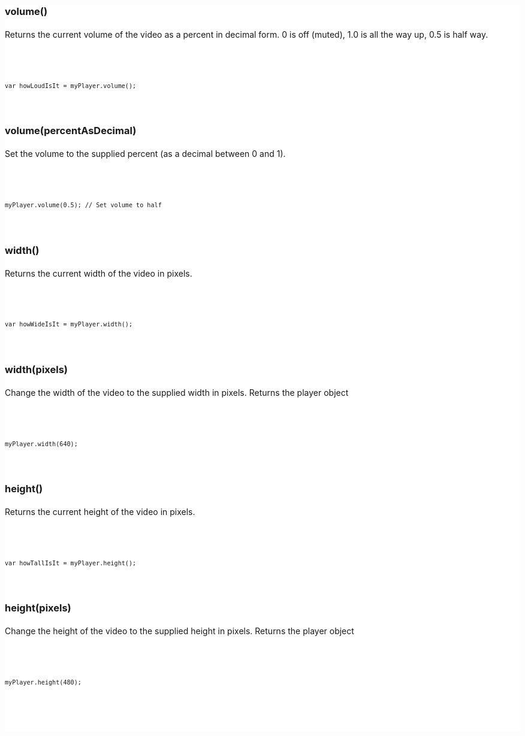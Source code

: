</code>


### volume() ###
Returns the current volume of the video as a percent in decimal form. 0 is off (muted), 1.0 is all the way up, 0.5 is half way.

<code type="javascript">

    var howLoudIsIt = myPlayer.volume();

</code>

### volume(percentAsDecimal) ###
Set the volume to the supplied percent (as a decimal between 0 and 1).

<code type="javascript">

    myPlayer.volume(0.5); // Set volume to half

</code>


### width() ###
Returns the current width of the video in pixels.

<code type="javascript">

    var howWideIsIt = myPlayer.width();

</code>


### width(pixels) ###
Change the width of the video to the supplied width in pixels. Returns the player object

<code type="javascript">

    myPlayer.width(640);

</code>


### height() ###
Returns the current height of the video in pixels.

<code type="javascript">

    var howTallIsIt = myPlayer.height();

</code>


### height(pixels) ###
Change the height of the video to the supplied height in pixels. Returns the player object

<code type="javascript">

    myPlayer.height(480);
